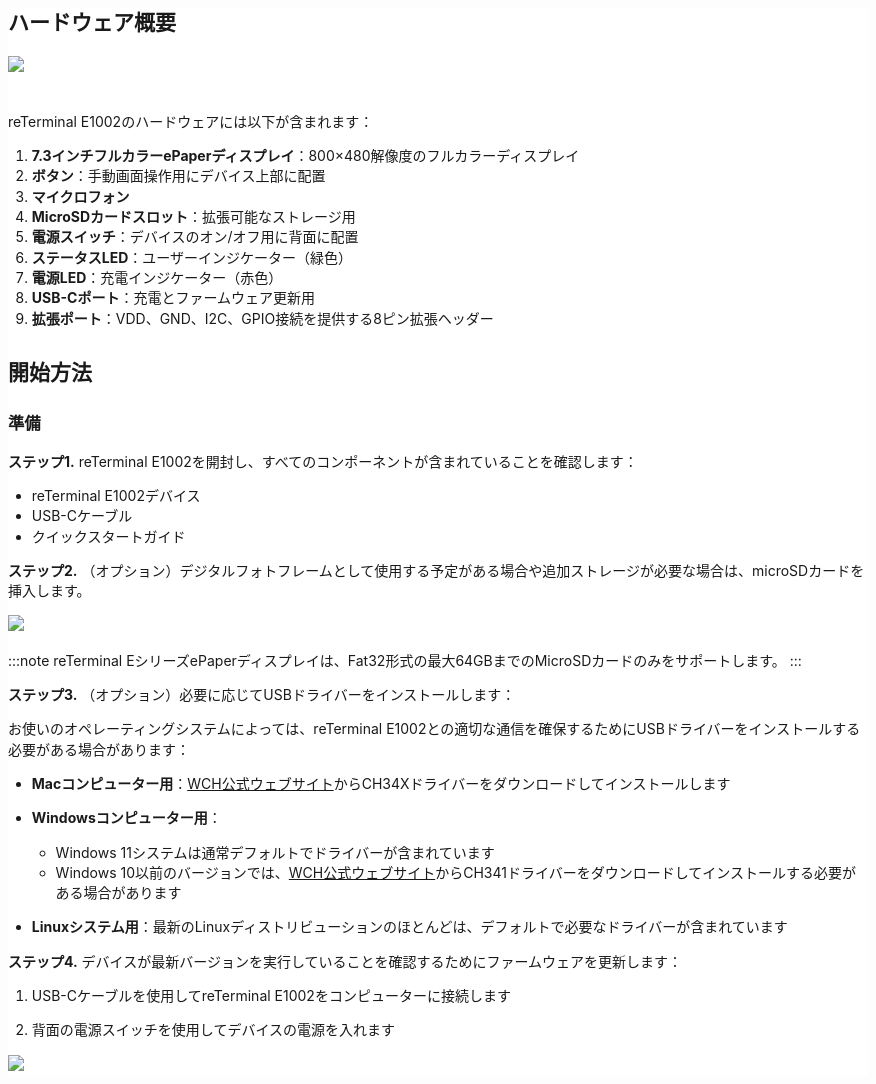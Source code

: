 ## ハードウェア概要

<div style={{textAlign:'center'}}><img src="https://files.seeedstudio.com/wiki/reterminal_e10xx/img/150.png" style={{width:1000, height:'auto'}}/></div><br />

reTerminal E1002のハードウェアには以下が含まれます：

1. **7.3インチフルカラーePaperディスプレイ**：800×480解像度のフルカラーディスプレイ
2. **ボタン**：手動画面操作用にデバイス上部に配置
3. **マイクロフォン**
4. **MicroSDカードスロット**：拡張可能なストレージ用
5. **電源スイッチ**：デバイスのオン/オフ用に背面に配置
6. **ステータスLED**：ユーザーインジケーター（緑色）
7. **電源LED**：充電インジケーター（赤色）
8. **USB-Cポート**：充電とファームウェア更新用
9. **拡張ポート**：VDD、GND、I2C、GPIO接続を提供する8ピン拡張ヘッダー

## 開始方法

### 準備

**ステップ1.** reTerminal E1002を開封し、すべてのコンポーネントが含まれていることを確認します：
- reTerminal E1002デバイス
- USB-Cケーブル
- クイックスタートガイド

**ステップ2.** （オプション）デジタルフォトフレームとして使用する予定がある場合や追加ストレージが必要な場合は、microSDカードを挿入します。

<div style={{textAlign:'center'}}><img src="https://files.seeedstudio.com/wiki/reterminal_e10xx/img/133.jpg" style={{width:700, height:'auto'}}/></div>

:::note
reTerminal EシリーズePaperディスプレイは、Fat32形式の最大64GBまでのMicroSDカードのみをサポートします。
:::

**ステップ3.** （オプション）必要に応じてUSBドライバーをインストールします：

お使いのオペレーティングシステムによっては、reTerminal E1002との適切な通信を確保するためにUSBドライバーをインストールする必要がある場合があります：

- **Macコンピューター用**：[WCH公式ウェブサイト](https://www.wch-ic.com/downloads/CH34XSER_MAC_ZIP.html)からCH34Xドライバーをダウンロードしてインストールします

- **Windowsコンピューター用**：
  - Windows 11システムは通常デフォルトでドライバーが含まれています
  - Windows 10以前のバージョンでは、[WCH公式ウェブサイト](https://www.wch-ic.com/downloads/CH341SER_ZIP.html)からCH341ドライバーをダウンロードしてインストールする必要がある場合があります

- **Linuxシステム用**：最新のLinuxディストリビューションのほとんどは、デフォルトで必要なドライバーが含まれています

**ステップ4.** デバイスが最新バージョンを実行していることを確認するためにファームウェアを更新します：

1. USB-Cケーブルを使用してreTerminal E1002をコンピューターに接続します

2. 背面の電源スイッチを使用してデバイスの電源を入れます

<div style={{textAlign:'center'}}><img src="https://files.seeedstudio.com/wiki/reterminal_e10xx/img/134.jpg" style={{width:700, height:'auto'}}/></div>

